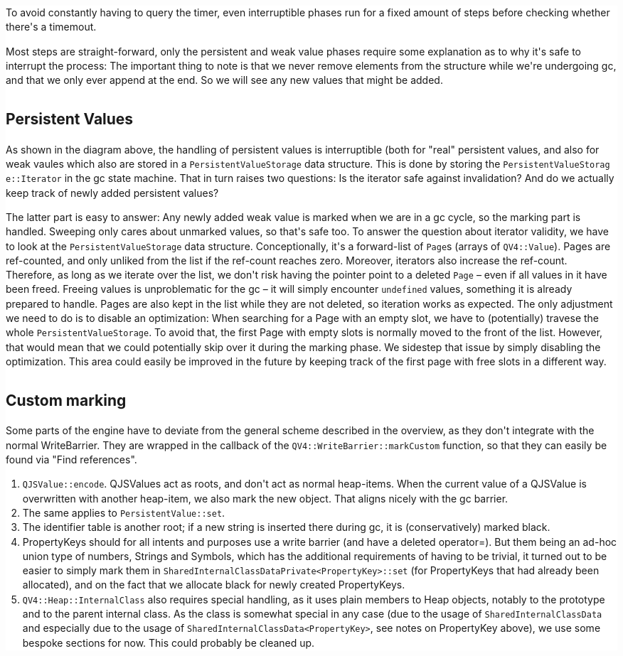 
To avoid constantly having to query the timer, even interruptible phases run for a fixed amount of steps before checking whether there's a timemout.

Most steps are straight-forward, only the persistent and weak value phases require some explanation as to why it's safe to interrupt the process: The important thing to note is that we never remove elements from the structure while we're undergoing gc, and that we only ever append at the end. So we will see any new values that might be added.

Persistent Values
-----------------
As shown in the diagram above, the handling of persistent values is interruptible (both for "real" persistent values, and also for weak vaules which also are stored in a `PersistentValueStorage` data structure.
This is done by storing the `PersistentValueStorage::Iterator` in the gc state machine. That in turn raises two questions: Is the iterator safe against invalidation? And do we actually keep track of newly added persistent values?

The latter part is easy to answer: Any newly added weak value is marked when we are in a gc cycle, so the marking part is handled. Sweeping only cares about unmarked values, so that's safe too.
To answer the question about iterator validity, we have to look at the `PersistentValueStorage` data structure. Conceptionally, it's a forward-list of `Page`s (arrays of `QV4::Value`). Pages are ref-counted, and only unliked from the list if the ref-count reaches zero. Moreover, iterators also increase the ref-count.
Therefore, as long as we iterate over the list, we don't risk having the pointer point to a deleted `Page` – even if all values in it have been freed. Freeing values is unproblematic for the gc – it will simply encounter `undefined` values, something it is already prepared to handle.
Pages are also kept in the list while they are not deleted, so iteration works as expected. The only adjustment we need to do is to disable an optimization: When searching for a Page with an empty slot, we have
to (potentially) travese the whole `PersistentValueStorage`. To avoid that, the first Page with empty slots is normally moved to the front of the list. However, that would mean that we could potentially skip over it during the marking phase. We sidestep that issue by simply disabling the optimization. This area could
easily be improved in the future by keeping track of the first page with free slots in a different way.

Custom marking
---------------

Some parts of the engine have to deviate from the general scheme described in the overview, as they don't integrate with the normal WriteBarrier. They are wrapped in the callback of the `QV4::WriteBarrier::markCustom` function, so that they can easily be found via "Find references".

1. `QJSValue::encode`. QJSValues act as roots, and don't act as normal heap-items. When the current value of a QJSValue is overwritten with another heap-item, we also mark the new object. That aligns nicely with the gc barrier.
2. The same applies to `PersistentValue::set`.
3. The identifier table is another root; if a new string is inserted there during gc, it is (conservatively) marked black.
4. PropertyKeys should for all intents and purposes use a write barrier (and have a deleted operator=). But them being an ad-hoc union type of numbers, Strings and Symbols, which has the additional requirements of having to be trivial, it turned out to be easier to simply mark them in `SharedInternalClassDataPrivate<PropertyKey>::set` (for PropertyKeys that had already been allocated), and on the fact that we allocate black for newly created PropertyKeys.
5. `QV4::Heap::InternalClass` also requires special handling, as it uses plain members to Heap objects, notably to the prototype and to the parent internal class. As the class is somewhat special in any case (due to the usage of `SharedInternalClassData` and especially due to the usage of `SharedInternalClassData<PropertyKey>`, see notes on PropertyKey above), we use some bespoke sections for now. This could probably be cleaned up.
